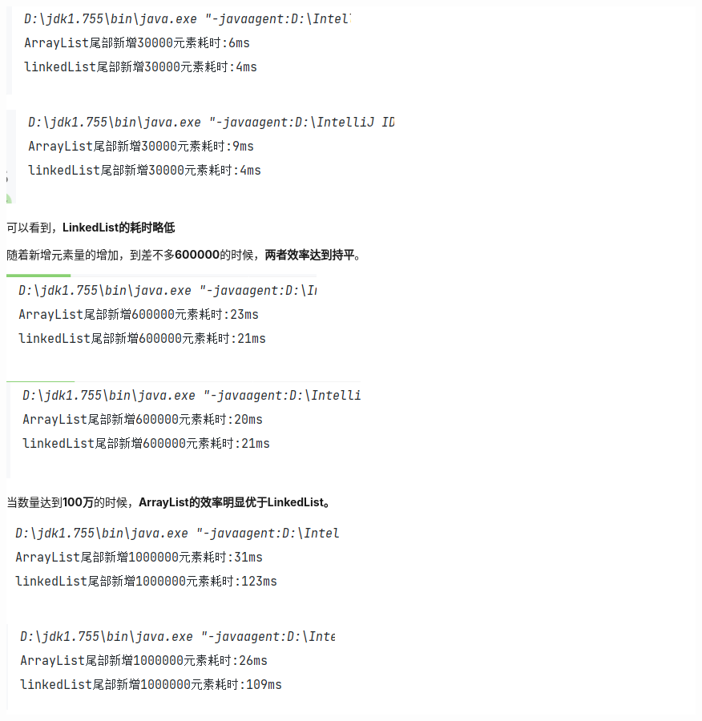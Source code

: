 ![](../../../photo/JavaSE/集合/LinkedList/新增3万元素效率.png)

![](../../../photo/JavaSE/集合/LinkedList/新增3万元素效率2.png)

可以看到，**LinkedList的耗时略低**

随着新增元素量的增加，到差不多**600000**的时候，**两者效率达到持平**。

![](../../../photo/JavaSE/集合/LinkedList/新增60万元素效率1.png)

![](../../../photo/JavaSE/集合/LinkedList/新增60万元素效率2.png)

当数量达到**100万**的时候，**ArrayList的效率明显优于LinkedList。**

![](../../../photo/JavaSE/集合/LinkedList/新增100万元素效率1.png)

![](../../../photo/JavaSE/集合/LinkedList/新增100万元素效率2.png)

